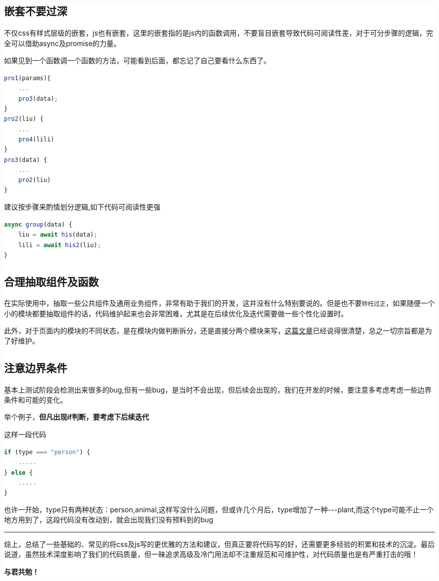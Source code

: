 ## 嵌套不要过深
不仅css有样式层级的嵌套，js也有嵌套，这里的嵌套指的是js内的函数调用，不要盲目嵌套导致代码可阅读性差，对于可分步骤的逻辑，完全可以借助async及promise的力量。

如果见到一个函数调一个函数的方法，可能看到后面，都忘记了自己要看什么东西了。
```javascript
pro1(params){
    ...
    pro3(data);
}
pro2(liu) {
    ...
    pro4(lili)
}
pro3(data) {
    ...
    pro2(liu)
}
```
建议按步骤来酌情划分逻辑,如下代码可阅读性更强
```javascript
async group(data) {
    liu = await his(data);
    lili = await his2(liu);
}
```
## 合理抽取组件及函数
在实际使用中，抽取一些公共组件及通用业务组件，非常有助于我们的开发，这并没有什么特别要说的。但是也不要`矫枉过正`，如果随便一个小的模块都要抽取组件的话，代码维护起来也会非常困难，尤其是在后续优化及迭代需要做一些个性化设置时。

此外，对于页面内的模块的不同状态，是在模块内做判断拆分，还是直接分两个模块来写，[这篇文章](https://zhuanlan.zhihu.com/p/64354422)已经说得很清楚，总之一切宗旨都是为了好维护。

## 注意边界条件
基本上测试阶段会检测出来很多的bug,但有一些bug，是当时不会出现，但后续会出现的，我们在开发的时候，要注意多考虑考虑一些边界条件和可能的变化。

举个例子，**但凡出现if判断，要考虑下后续迭代**

这样一段代码
```javascript
if (type === "person") {
    .....
} else {
    .....
}
```
也许一开始，type只有两种状态：person,animal,这样写没什么问题，但或许几个月后，type增加了一种---plant,而这个type可能不止一个地方用到了，这段代码没有改动到，就会出现我们没有预料到的bug

---
综上，总结了一些基础的、常见的将css及js写的更优雅的方法和建议，但真正要将代码写的好，还需要更多经验的积累和技术的沉淀。最后说道，虽然技术深度影响了我们的代码质量，但一昧追求高级及冷门用法却不注重规范和可维护性，对代码质量也是有严重打击的哦！

**与君共勉！**